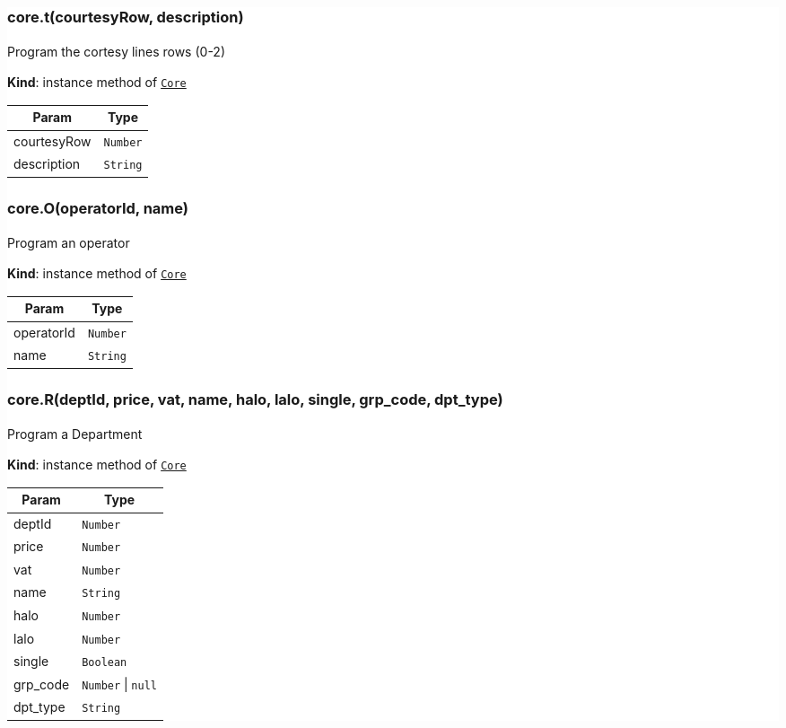<a name="Core+t"></a>

### core.t(courtesyRow, description)
<p>Program the cortesy lines rows (0-2)</p>

**Kind**: instance method of [<code>Core</code>](#Core)  

| Param | Type |
| --- | --- |
| courtesyRow | <code>Number</code> | 
| description | <code>String</code> | 

<a name="Core+O"></a>

### core.O(operatorId, name)
<p>Program an operator</p>

**Kind**: instance method of [<code>Core</code>](#Core)  

| Param | Type |
| --- | --- |
| operatorId | <code>Number</code> | 
| name | <code>String</code> | 

<a name="Core+R"></a>

### core.R(deptId, price, vat, name, halo, lalo, single, grp_code, dpt_type)
<p>Program a Department</p>

**Kind**: instance method of [<code>Core</code>](#Core)  

| Param | Type |
| --- | --- |
| deptId | <code>Number</code> | 
| price | <code>Number</code> | 
| vat | <code>Number</code> | 
| name | <code>String</code> | 
| halo | <code>Number</code> | 
| lalo | <code>Number</code> | 
| single | <code>Boolean</code> | 
| grp_code | <code>Number</code> \| <code>null</code> | 
| dpt_type | <code>String</code> | 

<a name="Core+T"></a>
